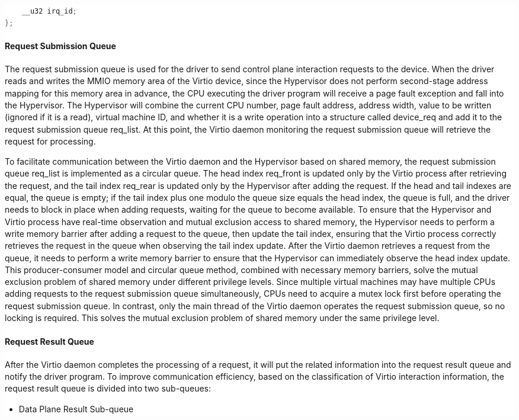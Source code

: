 ```c
    __u32 irq_id;
};
```

#### Request Submission Queue

The request submission queue is used for the driver to send control plane interaction requests to the device. When the driver reads and writes the MMIO memory area of the Virtio device, since the Hypervisor does not perform second-stage address mapping for this memory area in advance, the CPU executing the driver program will receive a page fault exception and fall into the Hypervisor. The Hypervisor will combine the current CPU number, page fault address, address width, value to be written (ignored if it is a read), virtual machine ID, and whether it is a write operation into a structure called device_req and add it to the request submission queue req_list. At this point, the Virtio daemon monitoring the request submission queue will retrieve the request for processing.

To facilitate communication between the Virtio daemon and the Hypervisor based on shared memory, the request submission queue req_list is implemented as a circular queue. The head index req_front is updated only by the Virtio process after retrieving the request, and the tail index req_rear is updated only by the Hypervisor after adding the request. If the head and tail indexes are equal, the queue is empty; if the tail index plus one modulo the queue size equals the head index, the queue is full, and the driver needs to block in place when adding requests, waiting for the queue to become available. To ensure that the Hypervisor and Virtio process have real-time observation and mutual exclusion access to shared memory, the Hypervisor needs to perform a write memory barrier after adding a request to the queue, then update the tail index, ensuring that the Virtio process correctly retrieves the request in the queue when observing the tail index update. After the Virtio daemon retrieves a request from the queue, it needs to perform a write memory barrier to ensure that the Hypervisor can immediately observe the head index update. This producer-consumer model and circular queue method, combined with necessary memory barriers, solve the mutual exclusion problem of shared memory under different privilege levels. Since multiple virtual machines may have multiple CPUs adding requests to the request submission queue simultaneously, CPUs need to acquire a mutex lock first before operating the request submission queue. In contrast, only the main thread of the Virtio daemon operates the request submission queue, so no locking is required. This solves the mutual exclusion problem of shared memory under the same privilege level.

#### Request Result Queue

After the Virtio daemon completes the processing of a request, it will put the related information into the request result queue and notify the driver program. To improve communication efficiency, based on the classification of Virtio interaction information, the request result queue is divided into two sub-queues:

* Data Plane Result Sub-queue
